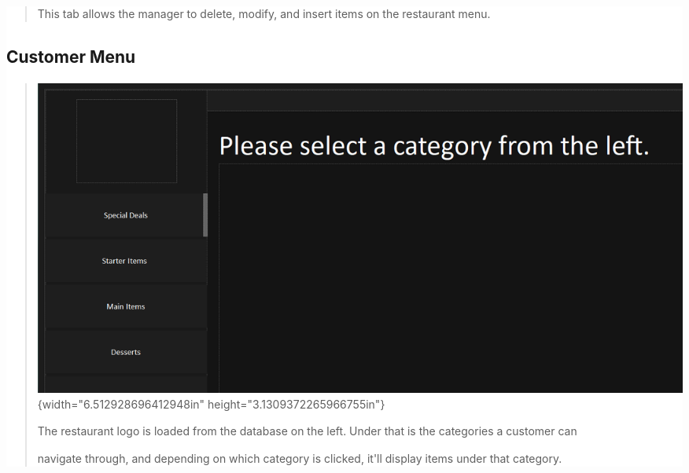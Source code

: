 > This tab allows the manager to delete, modify, and insert items on the
> restaurant menu.

## Customer Menu

> ![](media/image11.png){width="6.512928696412948in"
> height="3.1309372265966755in"}
>
> The restaurant logo is loaded from the database on the left. Under
> that is the categories a customer can
>
> navigate through, and depending on which category is clicked, it'll
> display items under that category.
>
